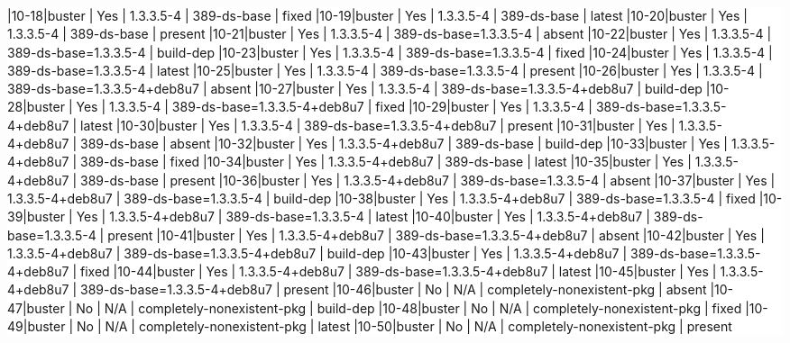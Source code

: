 |10-18|buster |     Yes    | 1.3.3.5-4        | 389-ds-base                  |   fixed
|10-19|buster |     Yes    | 1.3.3.5-4        | 389-ds-base                  |   latest
|10-20|buster |     Yes    | 1.3.3.5-4        | 389-ds-base                  |   present
|10-21|buster |     Yes    | 1.3.3.5-4        | 389-ds-base=1.3.3.5-4        |   absent
|10-22|buster |     Yes    | 1.3.3.5-4        | 389-ds-base=1.3.3.5-4        |   build-dep
|10-23|buster |     Yes    | 1.3.3.5-4        | 389-ds-base=1.3.3.5-4        |   fixed
|10-24|buster |     Yes    | 1.3.3.5-4        | 389-ds-base=1.3.3.5-4        |   latest
|10-25|buster |     Yes    | 1.3.3.5-4        | 389-ds-base=1.3.3.5-4        |   present
|10-26|buster |     Yes    | 1.3.3.5-4        | 389-ds-base=1.3.3.5-4+deb8u7 |   absent
|10-27|buster |     Yes    | 1.3.3.5-4        | 389-ds-base=1.3.3.5-4+deb8u7 |   build-dep
|10-28|buster |     Yes    | 1.3.3.5-4        | 389-ds-base=1.3.3.5-4+deb8u7 |   fixed
|10-29|buster |     Yes    | 1.3.3.5-4        | 389-ds-base=1.3.3.5-4+deb8u7 |   latest
|10-30|buster |     Yes    | 1.3.3.5-4        | 389-ds-base=1.3.3.5-4+deb8u7 |   present
|10-31|buster |     Yes    | 1.3.3.5-4+deb8u7 | 389-ds-base                  |   absent
|10-32|buster |     Yes    | 1.3.3.5-4+deb8u7 | 389-ds-base                  |   build-dep
|10-33|buster |     Yes    | 1.3.3.5-4+deb8u7 | 389-ds-base                  |   fixed
|10-34|buster |     Yes    | 1.3.3.5-4+deb8u7 | 389-ds-base                  |   latest
|10-35|buster |     Yes    | 1.3.3.5-4+deb8u7 | 389-ds-base                  |   present
|10-36|buster |     Yes    | 1.3.3.5-4+deb8u7 | 389-ds-base=1.3.3.5-4        |   absent
|10-37|buster |     Yes    | 1.3.3.5-4+deb8u7 | 389-ds-base=1.3.3.5-4        |   build-dep
|10-38|buster |     Yes    | 1.3.3.5-4+deb8u7 | 389-ds-base=1.3.3.5-4        |   fixed
|10-39|buster |     Yes    | 1.3.3.5-4+deb8u7 | 389-ds-base=1.3.3.5-4        |   latest
|10-40|buster |     Yes    | 1.3.3.5-4+deb8u7 | 389-ds-base=1.3.3.5-4        |   present
|10-41|buster |     Yes    | 1.3.3.5-4+deb8u7 | 389-ds-base=1.3.3.5-4+deb8u7 |   absent
|10-42|buster |     Yes    | 1.3.3.5-4+deb8u7 | 389-ds-base=1.3.3.5-4+deb8u7 |   build-dep
|10-43|buster |     Yes    | 1.3.3.5-4+deb8u7 | 389-ds-base=1.3.3.5-4+deb8u7 |   fixed
|10-44|buster |     Yes    | 1.3.3.5-4+deb8u7 | 389-ds-base=1.3.3.5-4+deb8u7 |   latest
|10-45|buster |     Yes    | 1.3.3.5-4+deb8u7 | 389-ds-base=1.3.3.5-4+deb8u7 |   present
|10-46|buster |     No     |   N/A            | completely-nonexistent-pkg   |   absent
|10-47|buster |     No     |   N/A            | completely-nonexistent-pkg   |   build-dep
|10-48|buster |     No     |   N/A            | completely-nonexistent-pkg   |   fixed
|10-49|buster |     No     |   N/A            | completely-nonexistent-pkg   |   latest
|10-50|buster |     No     |   N/A            | completely-nonexistent-pkg   |   present
